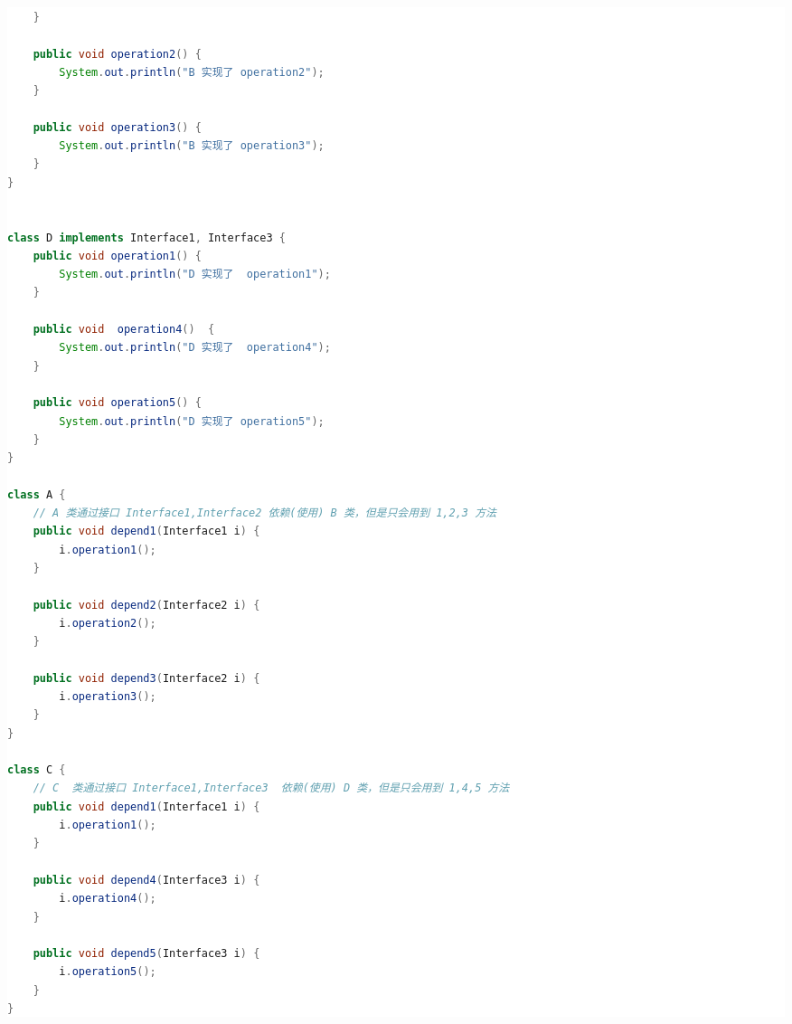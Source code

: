 ```java
    }

    public void operation2() {
    	System.out.println("B 实现了 operation2");
    }

    public void operation3() {
    	System.out.println("B 实现了 operation3");
    }
}


class D implements Interface1, Interface3 { 
    public void operation1() {
		System.out.println("D 实现了  operation1");
	}

    public void  operation4()  { 
        System.out.println("D 实现了  operation4");
    }

    public void operation5() {
    	System.out.println("D 实现了 operation5");
    }
}

class A { 
    // A 类通过接口 Interface1,Interface2 依赖(使用) B 类，但是只会用到 1,2,3 方法
    public void depend1(Interface1 i) { 
        i.operation1();
    }

    public void depend2(Interface2 i) { 
        i.operation2();
    }

    public void depend3(Interface2 i) {
        i.operation3();
    }
}

class C { 
    // C  类通过接口 Interface1,Interface3  依赖(使用) D 类，但是只会用到 1,4,5 方法
    public void depend1(Interface1 i) {
        i.operation1();
    }

    public void depend4(Interface3 i) { 
        i.operation4();
    }

	public void depend5(Interface3 i) {
        i.operation5();
	}
}
```
